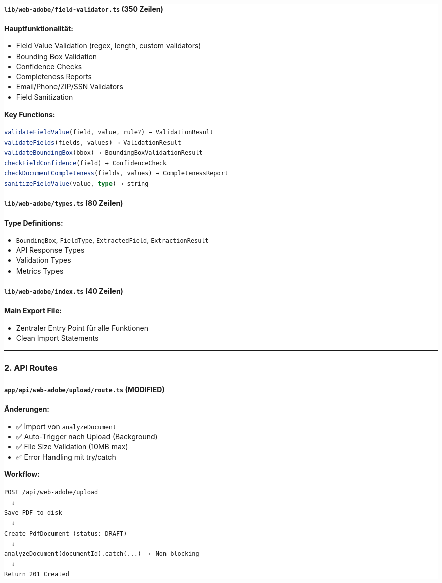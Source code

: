 #### `lib/web-adobe/field-validator.ts` (350 Zeilen)
**Hauptfunktionalität:**
- Field Value Validation (regex, length, custom validators)
- Bounding Box Validation
- Confidence Checks
- Completeness Reports
- Email/Phone/ZIP/SSN Validators
- Field Sanitization

**Key Functions:**
```typescript
validateFieldValue(field, value, rule?) → ValidationResult
validateFields(fields, values) → ValidationResult
validateBoundingBox(bbox) → BoundingBoxValidationResult
checkFieldConfidence(field) → ConfidenceCheck
checkDocumentCompleteness(fields, values) → CompletenessReport
sanitizeFieldValue(value, type) → string
```

#### `lib/web-adobe/types.ts` (80 Zeilen)
**Type Definitions:**
- `BoundingBox`, `FieldType`, `ExtractedField`, `ExtractionResult`
- API Response Types
- Validation Types
- Metrics Types

#### `lib/web-adobe/index.ts` (40 Zeilen)
**Main Export File:**
- Zentraler Entry Point für alle Funktionen
- Clean Import Statements

---

### 2. API Routes

#### `app/api/web-adobe/upload/route.ts` (MODIFIED)
**Änderungen:**
- ✅ Import von `analyzeDocument`
- ✅ Auto-Trigger nach Upload (Background)
- ✅ File Size Validation (10MB max)
- ✅ Error Handling mit try/catch

**Workflow:**
```
POST /api/web-adobe/upload
  ↓
Save PDF to disk
  ↓
Create PdfDocument (status: DRAFT)
  ↓
analyzeDocument(documentId).catch(...)  ← Non-blocking
  ↓
Return 201 Created
```
